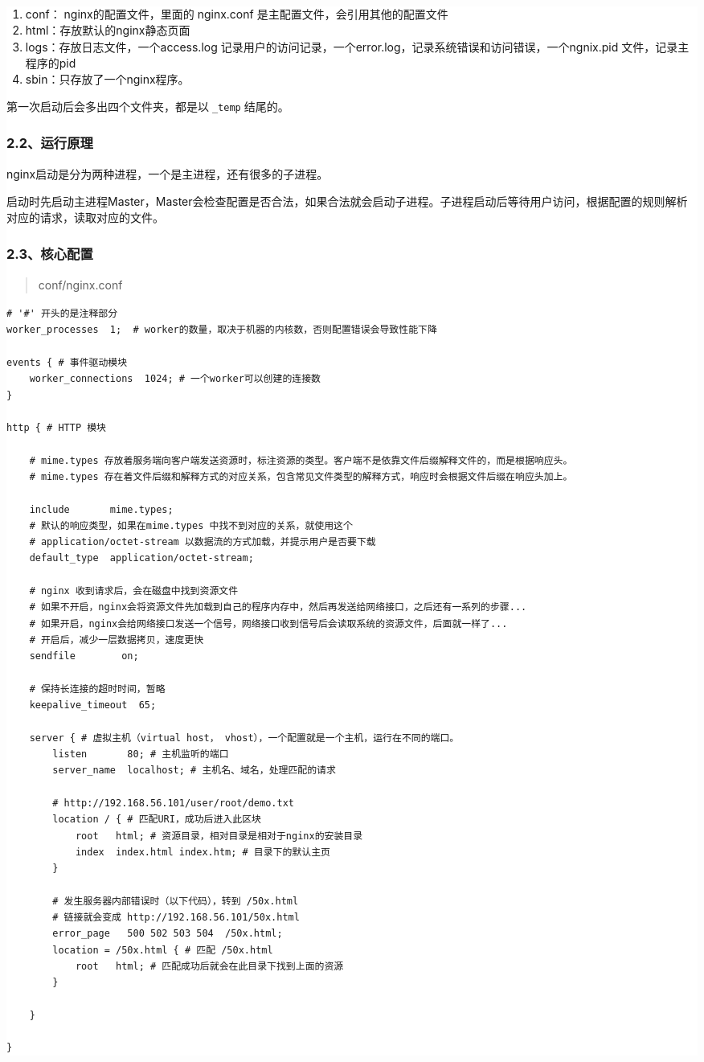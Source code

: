 1.   conf： nginx的配置文件，里面的 nginx.conf 是主配置文件，会引用其他的配置文件
2.   html：存放默认的nginx静态页面
3.   logs：存放日志文件，一个access.log 记录用户的访问记录，一个error.log，记录系统错误和访问错误，一个ngnix.pid 文件，记录主程序的pid
4.   sbin：只存放了一个nginx程序。

第一次启动后会多出四个文件夹，都是以 `_temp` 结尾的。

### 2.2、运行原理

nginx启动是分为两种进程，一个是主进程，还有很多的子进程。

启动时先启动主进程Master，Master会检查配置是否合法，如果合法就会启动子进程。子进程启动后等待用户访问，根据配置的规则解析对应的请求，读取对应的文件。

### 2.3、核心配置

>   conf/nginx.conf

```
# '#' 开头的是注释部分
worker_processes  1;  # worker的数量，取决于机器的内核数，否则配置错误会导致性能下降

events { # 事件驱动模块
    worker_connections  1024; # 一个worker可以创建的连接数
}

http { # HTTP 模块
    
    # mime.types 存放着服务端向客户端发送资源时，标注资源的类型。客户端不是依靠文件后缀解释文件的，而是根据响应头。
    # mime.types 存在着文件后缀和解释方式的对应关系，包含常见文件类型的解释方式，响应时会根据文件后缀在响应头加上。
    
    include       mime.types; 
    # 默认的响应类型，如果在mime.types 中找不到对应的关系，就使用这个
    # application/octet-stream 以数据流的方式加载，并提示用户是否要下载
    default_type  application/octet-stream; 
    
    # nginx 收到请求后，会在磁盘中找到资源文件
    # 如果不开启，nginx会将资源文件先加载到自己的程序内存中，然后再发送给网络接口，之后还有一系列的步骤...
    # 如果开启，nginx会给网络接口发送一个信号，网络接口收到信号后会读取系统的资源文件，后面就一样了...
    # 开启后，减少一层数据拷贝，速度更快
    sendfile        on; 

    # 保持长连接的超时时间，暂略
    keepalive_timeout  65; 

    server { # 虚拟主机（virtual host， vhost），一个配置就是一个主机，运行在不同的端口。
        listen       80; # 主机监听的端口
        server_name  localhost; # 主机名、域名，处理匹配的请求

        # http://192.168.56.101/user/root/demo.txt
        location / { # 匹配URI，成功后进入此区块
            root   html; # 资源目录，相对目录是相对于nginx的安装目录
            index  index.html index.htm; # 目录下的默认主页
        }

        # 发生服务器内部错误时（以下代码），转到 /50x.html
        # 链接就会变成 http://192.168.56.101/50x.html
        error_page   500 502 503 504  /50x.html;
        location = /50x.html { # 匹配 /50x.html
            root   html; # 匹配成功后就会在此目录下找到上面的资源
        }

    }

}
```
